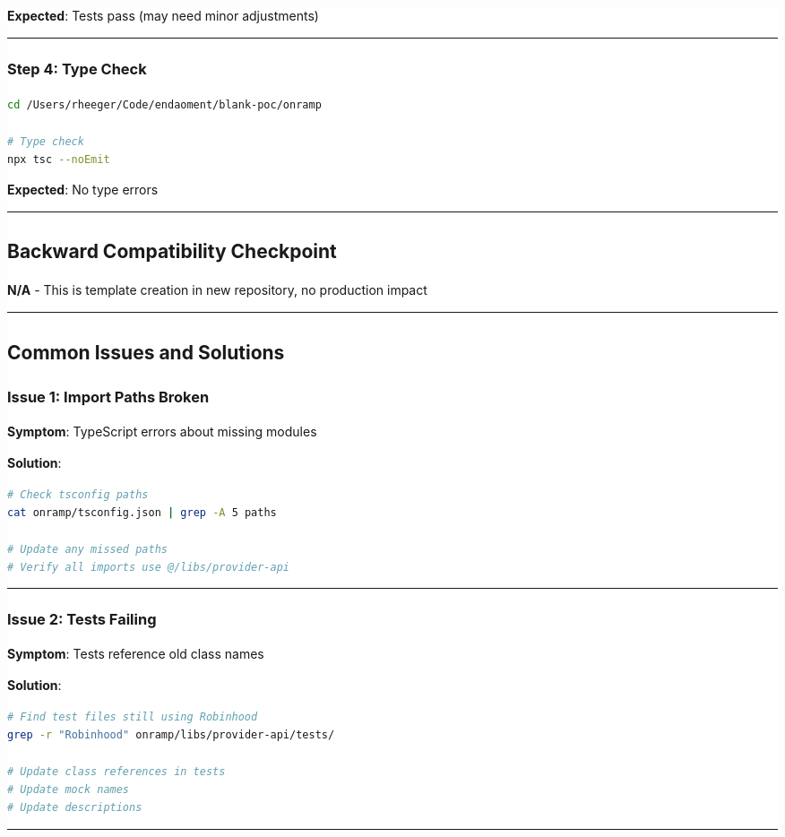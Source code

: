 **Expected**: Tests pass (may need minor adjustments)

---

### Step 4: Type Check

```bash
cd /Users/rheeger/Code/endaoment/blank-poc/onramp

# Type check
npx tsc --noEmit
```

**Expected**: No type errors

---

## Backward Compatibility Checkpoint

**N/A** - This is template creation in new repository, no production impact

---

## Common Issues and Solutions

### Issue 1: Import Paths Broken

**Symptom**: TypeScript errors about missing modules

**Solution**:
```bash
# Check tsconfig paths
cat onramp/tsconfig.json | grep -A 5 paths

# Update any missed paths
# Verify all imports use @/libs/provider-api
```

---

### Issue 2: Tests Failing

**Symptom**: Tests reference old class names

**Solution**:
```bash
# Find test files still using Robinhood
grep -r "Robinhood" onramp/libs/provider-api/tests/

# Update class references in tests
# Update mock names
# Update descriptions
```

---
